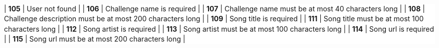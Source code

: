 | **105** | User not found                                            |
| **106** | Challenge name is required                                |
| **107** | Challenge name must be at most 40 characters long         |
| **108** | Challenge description must be at most 200 characters long |
| **109** | Song title is required                                    |
| **111** | Song title must be at most 100 characters long            |
| **112** | Song artist is required                                   |
| **113** | Song artist must be at most 100 characters long           |
| **114** | Song url is required                                      |
| **115** | Song url must be at most 200 characters long              |

